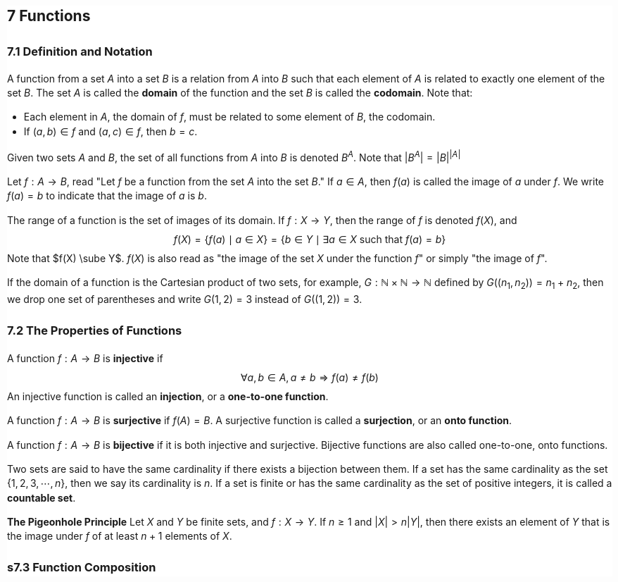 ## 7 Functions

### 7.1 Definition and Notation

A function from a set $A$ into a set $B$ is a relation from $A$ into $B$ such that each element of $A$ is related to exactly one element of the set $B$. The set $A$ is called the **domain** of the function and the set $B$ is called the **codomain**. Note that:

* Each element in $A$, the domain of $f$, must be related to some element of $B$, the codomain.
* If $(a, b) \in f$ and $(a, c) \in f$, then $b = c$.

Given two sets $A$ and $B$, the set of all functions from $A$ into $B$ is denoted $B^A$. Note that $|B^A| = |B|^{|A|}$

Let $f: A \to B$, read "Let $f$ be a function from the set $A$ into the set $B$." If $a \in A$, then $f(a)$ is called the image of $a$ under $f$. We write $f(a) = b$ to indicate that the image of $a$ is $b$.

The range of a function is the set of images of its domain. If $f: X \to Y$, then the range of $f$ is denoted $f(X)$, and
$$
f(X) = \{f(a) \mid a \in X\} = \{ b \in Y \mid \exists a \in X~\text{such that}~f(a)=b\}
$$
Note that $f(X) \sube Y$. $f(X)$ is also read as "the image of the set $X$ under the function $f$" or simply "the image of $f$​".

If the domain of a function is the Cartesian product of two sets, for example, $G: \mathbb{N} \times \mathbb{N} \to \mathbb{N}$ defined by $G((n_1, n_2)) = n_1+n_2$, then we drop one set of parentheses and write $G(1,2)=3$ instead of $G((1,2)) = 3$.

### 7.2 The Properties of Functions

A function $f: A \to B$ is **injective** if
$$
\forall a, b \in A, a \neq b \Rightarrow f(a) \neq f(b)
$$
An injective function is called an **injection**, or a **one-to-one function**.

A function $f: A \to B$ is **surjective** if $f(A) = B$. A surjective function is called a **surjection**, or an **onto function**.

A function $f: A \to B$​ is **bijective** if it is both injective and surjective. Bijective functions are also called one-to-one, onto functions.

Two sets are said to have the same cardinality if there exists a bijection between them. If a set has the same cardinality as the set $\{ 1,2,3, \cdots, n\}$, then we say its cardinality is $n$. If a set is finite or has the same cardinality as the set of positive integers, it is called a **countable set**.

**The Pigeonhole Principle**   Let $X$ and $Y$ be finite sets, and $f: X \to Y$. If $n \ge 1$ and $|X| \gt n|Y|$, then there exists an element of $Y$ that is the image under $f$ of at least $n+1$ elements of $X$​.

### s7.3 Function Composition
